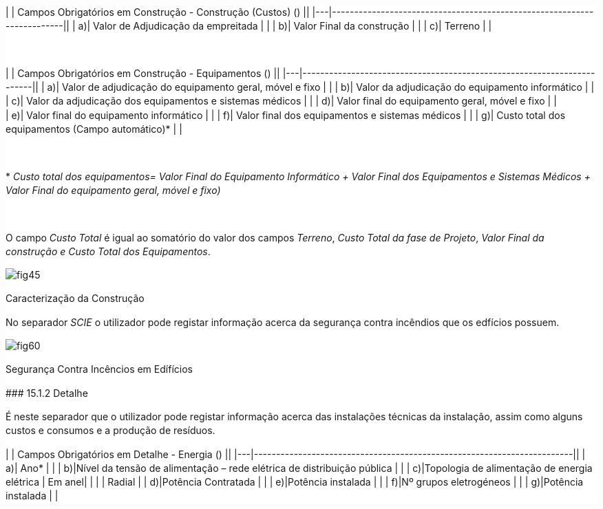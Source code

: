|   |  Campos Obrigatórios em Construção - Construção (Custos)  ([](#fig45)) ||
|---|------------------------------------------------------------------------||
| a)| Valor de Adjudicação da empreitada                                    | |
| b)| Valor Final da construção                                             | |
| c)| Terreno                                                               | | 

<br>

|   |  Campos Obrigatórios em Construção - Equipamentos  ([](#fig45)) ||
|---|------------------------------------------------------------------------||
| a)| Valor de adjudicação do equipamento geral, móvel e fixo                | |
| b)| Valor da adjudicação do equipamento informático                        | |
| c)| Valor da adjudicação dos equipamentos e sistemas médicos               | |
| d)| Valor final do equipamento geral, móvel e fixo                         | |  
| e)| Valor final do equipamento informático                                 | |
| f)| Valor final dos equipamentos e sistemas médicos                        | |
| g)| Custo total dos equipamentos (Campo automático)*                       | |

<br>

\* *Custo total dos equipamentos= Valor Final do Equipamento Informático + Valor Final dos Equipamentos e Sistemas Médicos + Valor Final do equipamento geral, móvel e fixo)*

<br>

O campo *Custo Total* é igual ao somatório do valor dos campos *Terreno*, *Custo Total da fase de Projeto*, *Valor Final da construção e Custo Total dos Equipamentos*.

![fig45](img/pages/cap14/45.JPG)

<p class="caption" id="fig45"> Caracterização da Construção</p>

No separador *SCIE* o utilizador pode registar informação acerca da segurança contra incêndios que os edfícios possuem.

![fig60](img/pages/cap14/60.JPG)

<p class="caption" id="fig60"> Segurança Contra Incêncios em Edífícios</p>


<p id="detalhe-inst"></p>
### 15.1.2 Detalhe

É neste separador que o utilizador pode registar informação acerca das instalações técnicas da instalação, assim como alguns custos e consumos e a produção de resíduos.


|   |                 Campos Obrigatórios em Detalhe - Energia   ([](#fig46)) ||
|---|------------------------------------------------------------------------||
| a)| Ano*                                                          | |
| b)|Nível da tensão de alimentação – rede elétrica de distribuição pública     | |
| c)|Topologia de alimentação de energia elétrica                        | Em anel| 
|    |                                                                 | Radial |
| d)|Potência Contratada                                                        | |
| e)|Potência instalada                                                         | |
| f)|Nº grupos eletrogéneos                                                     | |
| g)|Potência instalada                                                         | |